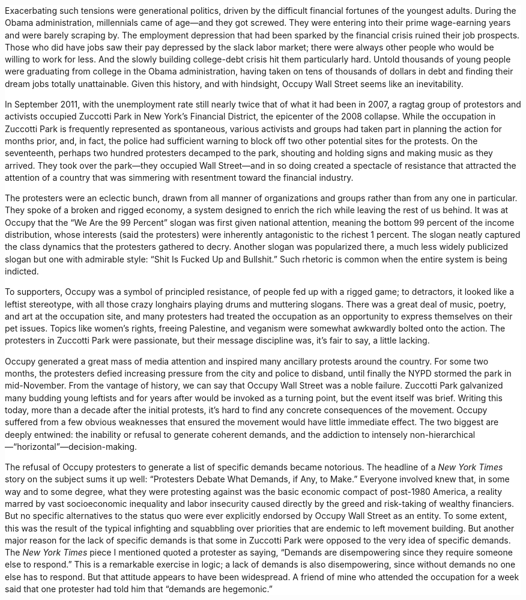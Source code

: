 Exacerbating such tensions were generational politics, driven by the difficult financial fortunes of the youngest adults. During the Obama administration, millennials came of age—and they got screwed. They were entering into their prime wage-earning years and were barely scraping by. The employment depression that had been sparked by the financial crisis ruined their job prospects. Those who did have jobs saw their pay depressed by the slack labor market; there were always other people who would be willing to work for less. And the slowly building college-debt crisis hit them particularly hard. Untold thousands of young people were graduating from college in the Obama administration, having taken on tens of thousands of dollars in debt and finding their dream jobs totally unattainable. Given this history, and with hindsight, Occupy Wall Street seems like an inevitability.

In September 2011, with the unemployment rate still nearly twice that of what it had been in 2007, a ragtag group of protestors and activists occupied Zuccotti Park in New York’s Financial District, the epicenter of the 2008 collapse. While the occupation in Zuccotti Park is frequently represented as spontaneous, various activists and groups had taken part in planning the action for months prior, and, in fact, the police had sufficient warning to block off two other potential sites for the protests. On the seventeenth, perhaps two hundred protesters decamped to the park, shouting and holding signs and making music as they arrived. They took over the park—they occupied Wall Street—and in so doing created a spectacle of resistance that attracted the attention of a country that was simmering with resentment toward the financial industry.

The protesters were an eclectic bunch, drawn from all manner of organizations and groups rather than from any one in particular. They spoke of a broken and rigged economy, a system designed to enrich the rich while leaving the rest of us behind. It was at Occupy that the “We Are the 99 Percent” slogan was first given national attention, meaning the bottom 99 percent of the income distribution, whose interests (said the protesters) were inherently antagonistic to the richest 1 percent. The slogan neatly captured the class dynamics that the protesters gathered to decry. Another slogan was popularized there, a much less widely publicized slogan but one with admirable style: “Shit Is Fucked Up and Bullshit.” Such rhetoric is common when the entire system is being indicted.

To supporters, Occupy was a symbol of principled resistance, of people fed up with a rigged game; to detractors, it looked like a leftist stereotype, with all those crazy longhairs playing drums and muttering slogans. There was a great deal of music, poetry, and art at the occupation site, and many protesters had treated the occupation as an opportunity to express themselves on their pet issues. Topics like women’s rights, freeing Palestine, and veganism were somewhat awkwardly bolted onto the action. The protesters in Zuccotti Park were passionate, but their message discipline was, it’s fair to say, a little lacking.

Occupy generated a great mass of media attention and inspired many ancillary protests around the country. For some two months, the protesters defied increasing pressure from the city and police to disband, until finally the NYPD stormed the park in mid-November. From the vantage of history, we can say that Occupy Wall Street was a noble failure. Zuccotti Park galvanized many budding young leftists and for years after would be invoked as a turning point, but the event itself was brief. Writing this today, more than a decade after the initial protests, it’s hard to find any concrete consequences of the movement. Occupy suffered from a few obvious weaknesses that ensured the movement would have little immediate effect. The two biggest are deeply entwined: the inability or refusal to generate coherent demands, and the addiction to intensely non-hierarchical—“horizontal”—decision-making.

The refusal of Occupy protesters to generate a list of specific demands became notorious. The headline of a _New York Times_ story on the subject sums it up well: “Protesters Debate What Demands, if Any, to Make.” Everyone involved knew that, in some way and to some degree, what they were protesting against was the basic economic compact of post-1980 America, a reality marred by vast socioeconomic inequality and labor insecurity caused directly by the greed and risk-taking of wealthy financiers. But no specific alternatives to the status quo were ever explicitly endorsed by Occupy Wall Street as an entity. To some extent, this was the result of the typical infighting and squabbling over priorities that are endemic to left movement building. But another major reason for the lack of specific demands is that some in Zuccotti Park were opposed to the very idea of specific demands. The _New York Times_ piece I mentioned quoted a protester as saying, “Demands are disempowering since they require someone else to respond.” This is a remarkable exercise in logic; a lack of demands is also disempowering, since without demands no one else has to respond. But that attitude appears to have been widespread. A friend of mine who attended the occupation for a week said that one protester had told him that “demands are hegemonic.”
